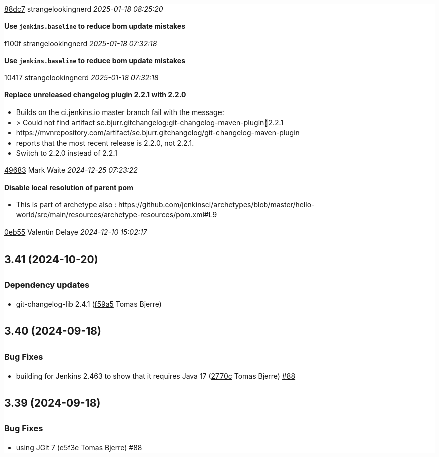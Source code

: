 [88dc7](https://github.com/jenkinsci/git-changelog-plugin/commit/88dc75ef6bd45e2) strangelookingnerd *2025-01-18 08:25:20*

**Use `jenkins.baseline` to reduce bom update mistakes**


[f100f](https://github.com/jenkinsci/git-changelog-plugin/commit/f100ffda648c62e) strangelookingnerd *2025-01-18 07:32:18*

**Use `jenkins.baseline` to reduce bom update mistakes**


[10417](https://github.com/jenkinsci/git-changelog-plugin/commit/104171ecd4663c3) strangelookingnerd *2025-01-18 07:32:18*

**Replace unreleased changelog plugin 2.2.1 with 2.2.0**

* Builds on the ci.jenkins.io master branch fail with the message: 
* &gt; Could not find artifact se.bjurr.gitchangelog:git-changelog-maven-plugin:jar:2.2.1 
* https://mvnrepository.com/artifact/se.bjurr.gitchangelog/git-changelog-maven-plugin 
* reports that the most recent release is 2.2.0, not 2.2.1. 
* Switch to 2.2.0 instead of 2.2.1 

[49683](https://github.com/jenkinsci/git-changelog-plugin/commit/496839f64c0e941) Mark Waite *2024-12-25 07:23:22*

**Disable local resolution of parent pom**

* This is part of archetype also : https://github.com/jenkinsci/archetypes/blob/master/hello-world/src/main/resources/archetype-resources/pom.xml#L9 

[0eb55](https://github.com/jenkinsci/git-changelog-plugin/commit/0eb55d51d450a9c) Valentin Delaye *2024-12-10 15:02:17*


## 3.41 (2024-10-20)

### Dependency updates

- git-changelog-lib 2.4.1 ([f59a5](https://github.com/jenkinsci/git-changelog-plugin/commit/f59a5098a2debd5) Tomas Bjerre)  
## 3.40 (2024-09-18)

### Bug Fixes

-  building for Jenkins 2.463 to show that it requires Java 17 ([2770c](https://github.com/jenkinsci/git-changelog-plugin/commit/2770c46c26bc2da) Tomas Bjerre)  [#88](https://github.com/jenkinsci/git-changelog-plugin/issues/88)  

## 3.39 (2024-09-18)

### Bug Fixes

-  using JGit 7 ([e5f3e](https://github.com/jenkinsci/git-changelog-plugin/commit/e5f3e23faad20ae) Tomas Bjerre)  [#88](https://github.com/jenkinsci/git-changelog-plugin/issues/88)  
